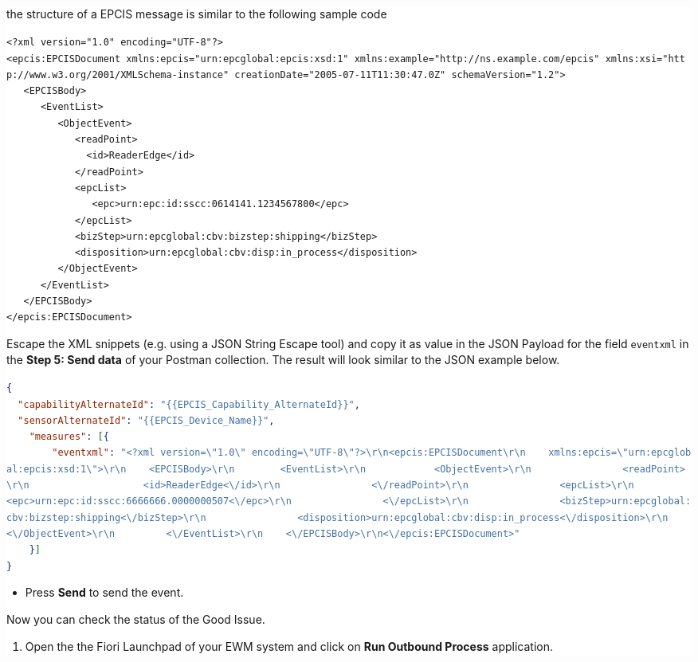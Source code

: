 the structure of a EPCIS message is similar to the following sample code

```XML[10]
<?xml version="1.0" encoding="UTF-8"?>
<epcis:EPCISDocument xmlns:epcis="urn:epcglobal:epcis:xsd:1" xmlns:example="http://ns.example.com/epcis" xmlns:xsi="http://www.w3.org/2001/XMLSchema-instance" creationDate="2005-07-11T11:30:47.0Z" schemaVersion="1.2">
   <EPCISBody>
      <EventList>
         <ObjectEvent>
            <readPoint>
              <id>ReaderEdge</id>
            </readPoint>
            <epcList>
               <epc>urn:epc:id:sscc:0614141.1234567800</epc>
            </epcList>
            <bizStep>urn:epcglobal:cbv:bizstep:shipping</bizStep>
            <disposition>urn:epcglobal:cbv:disp:in_process</disposition>
         </ObjectEvent>
      </EventList>
   </EPCISBody>
</epcis:EPCISDocument>
```

Escape the XML snippets (e.g. using a JSON String Escape tool) and copy it as value in the JSON Payload for the field `eventxml` in the **Step 5: Send data** of your Postman collection. The result will look similar to the JSON example below.

```JSON
{
  "capabilityAlternateId": "{{EPCIS_Capability_AlternateId}}",
  "sensorAlternateId": "{{EPCIS_Device_Name}}",
	"measures": [{
		"eventxml": "<?xml version=\"1.0\" encoding=\"UTF-8\"?>\r\n<epcis:EPCISDocument\r\n    xmlns:epcis=\"urn:epcglobal:epcis:xsd:1\">\r\n    <EPCISBody>\r\n        <EventList>\r\n            <ObjectEvent>\r\n                <readPoint>\r\n                    <id>ReaderEdge<\/id>\r\n                <\/readPoint>\r\n                <epcList>\r\n                    <epc>urn:epc:id:sscc:6666666.0000000507<\/epc>\r\n                <\/epcList>\r\n                <bizStep>urn:epcglobal:cbv:bizstep:shipping<\/bizStep>\r\n                <disposition>urn:epcglobal:cbv:disp:in_process<\/disposition>\r\n            <\/ObjectEvent>\r\n         <\/EventList>\r\n    <\/EPCISBody>\r\n<\/epcis:EPCISDocument>"
	}]
}
```

-   Press **Send** to send the event.

Now you can check the status of the Good Issue.

1.  Open the the Fiori Launchpad of your EWM system and click on **Run Outbound Process** application.
